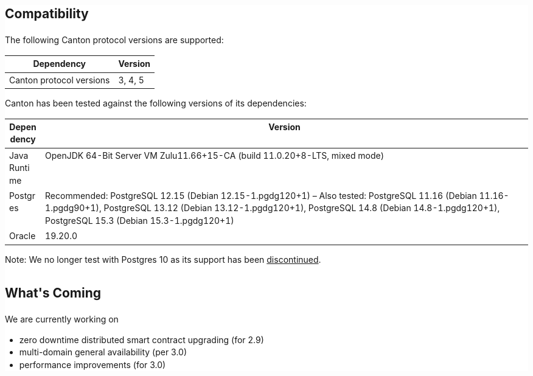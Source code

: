 ## Compatibility

The following Canton protocol versions are supported:

| Dependency                 | Version                    |
|----------------------------|----------------------------|
| Canton protocol versions   | 3, 4, 5          |

Canton has been tested against the following versions of its dependencies:

| Dependency                 | Version                    |
|----------------------------|----------------------------|
| Java Runtime               | OpenJDK 64-Bit Server VM Zulu11.66+15-CA (build 11.0.20+8-LTS, mixed mode)               |
| Postgres                   | Recommended: PostgreSQL 12.15 (Debian 12.15-1.pgdg120+1) – Also tested: PostgreSQL 11.16 (Debian 11.16-1.pgdg90+1), PostgreSQL 13.12 (Debian 13.12-1.pgdg120+1), PostgreSQL 14.8 (Debian 14.8-1.pgdg120+1), PostgreSQL 15.3 (Debian 15.3-1.pgdg120+1) |
| Oracle                     | 19.20.0             |

Note: We no longer test with Postgres 10 as its support has been [discontinued](https://www.postgresql.org/support/versioning/).

## What's Coming

We are currently working on
- zero downtime distributed smart contract upgrading (for 2.9)
- multi-domain general availability (per 3.0)
- performance improvements (for 3.0)
